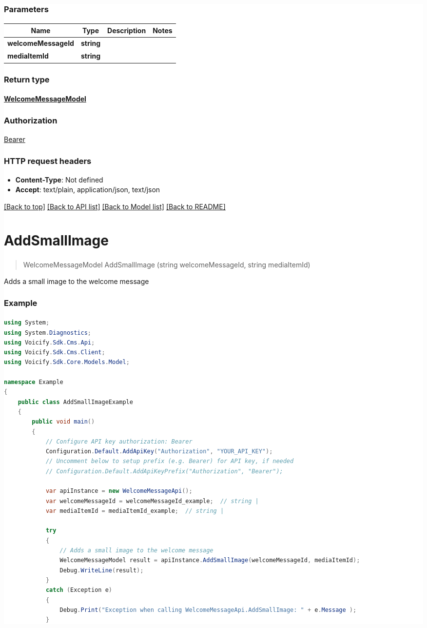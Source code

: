 ### Parameters

Name | Type | Description  | Notes
------------- | ------------- | ------------- | -------------
 **welcomeMessageId** | **string**|  | 
 **mediaItemId** | **string**|  | 

### Return type

[**WelcomeMessageModel**](WelcomeMessageModel.md)

### Authorization

[Bearer](../README.md#Bearer)

### HTTP request headers

 - **Content-Type**: Not defined
 - **Accept**: text/plain, application/json, text/json

[[Back to top]](#) [[Back to API list]](../README.md#documentation-for-api-endpoints) [[Back to Model list]](../README.md#documentation-for-models) [[Back to README]](../README.md)

<a name="addsmallimage"></a>
# **AddSmallImage**
> WelcomeMessageModel AddSmallImage (string welcomeMessageId, string mediaItemId)

Adds a small image to the welcome message

### Example
```csharp
using System;
using System.Diagnostics;
using Voicify.Sdk.Cms.Api;
using Voicify.Sdk.Cms.Client;
using Voicify.Sdk.Core.Models.Model;

namespace Example
{
    public class AddSmallImageExample
    {
        public void main()
        {
            // Configure API key authorization: Bearer
            Configuration.Default.AddApiKey("Authorization", "YOUR_API_KEY");
            // Uncomment below to setup prefix (e.g. Bearer) for API key, if needed
            // Configuration.Default.AddApiKeyPrefix("Authorization", "Bearer");

            var apiInstance = new WelcomeMessageApi();
            var welcomeMessageId = welcomeMessageId_example;  // string | 
            var mediaItemId = mediaItemId_example;  // string | 

            try
            {
                // Adds a small image to the welcome message
                WelcomeMessageModel result = apiInstance.AddSmallImage(welcomeMessageId, mediaItemId);
                Debug.WriteLine(result);
            }
            catch (Exception e)
            {
                Debug.Print("Exception when calling WelcomeMessageApi.AddSmallImage: " + e.Message );
            }
```